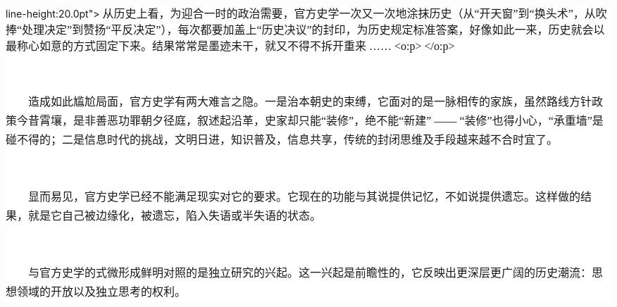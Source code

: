 line-height:20.0pt">
  <span lang="ZH-CN" style="font-size: 12pt; font-family: 楷体_GB2312;">
   从历史上看，为迎合一时的政治需要，官方史学一次又一次地涂抹历史（从“开天窗”到“换头术”，从吹捧“处理决定”到赞扬“平反决定”），每次都要加盖上“历史决议”的封印，为历史规定标准答案，好像如此一来，历史就会以最称心如意的方式固定下来。结果常常是墨迹未干，就又不得不拆开重来
  </span>
  <span lang="ZH-CN" style="font-size: 12pt; font-family: 宋体;">
   ……
  </span>
  <span style="font-size: 12pt; font-family: 宋体;">
   <o:p>
   </o:p>
  </span>
 </p>
 <p class="MsoNormal" style="text-indent:24.0pt;mso-char-indent-count:2.0;
line-height:20.0pt">
  <span lang="ZH-CN" style="font-size: 12pt; font-family: 宋体;">
   <br/>
  </span>
 </p>
 <p class="MsoNormal" style="text-indent:24.0pt;mso-char-indent-count:2.0;
line-height:20.0pt">
  <span lang="ZH-CN" style="font-size: 12pt; font-family: 楷体_GB2312;">
   造成如此尴尬局面，官方史学有两大难言之隐。一是治本朝史的束缚，它面对的是一脉相传的家族，虽然路线方针政策今昔霄壤，是非善恶功罪朝夕径庭，叙述起沿革，史家却只能“装修”，绝不能“新建”
  </span>
  <span lang="ZH-CN" style="font-size: 12pt; font-family: 宋体;">
   ——
  </span>
  <span lang="ZH-CN" style="font-size: 12pt; font-family: 楷体_GB2312;">
   “装修”也得小心，“承重墙”是碰不得的；二是信息时代的挑战，文明日进，知识普及，信息共享，传统的封闭思维及手段越来越不合时宜了。
  </span>
 </p>
 <p class="MsoNormal" style="text-indent:24.0pt;mso-char-indent-count:2.0;
line-height:20.0pt">
  <span lang="ZH-CN" style="font-size: 12pt; font-family: 楷体_GB2312;">
   <br/>
  </span>
 </p>
 <p class="MsoNormal" style="text-indent:24.0pt;mso-char-indent-count:2.0;
line-height:20.0pt">
  <span lang="ZH-CN" style="font-size: 12pt; font-family: 楷体_GB2312;">
   显而易见，官方史学已经不能满足现实对它的要求。它现在的功能与其说提供记忆，不如说提供遗忘。这样做的结果，就是它自己被边缘化，被遗忘，陷入失语或半失语的状态。
  </span>
  <span style="font-size: 12pt; font-family: 楷体_GB2312;">
   <o:p>
   </o:p>
  </span>
 </p>
 <p class="MsoNormal" style="text-indent:24.0pt;mso-char-indent-count:2.0;
line-height:20.0pt">
  <span lang="ZH-CN" style="font-size: 12pt; font-family: 楷体_GB2312;">
   <br/>
  </span>
 </p>
 <p class="MsoNormal" style="text-indent:24.0pt;mso-char-indent-count:2.0;
line-height:20.0pt">
  <span lang="ZH-CN" style="font-size: 12pt; font-family: 楷体_GB2312;">
   与官方史学的式微形成鲜明对照的是独立研究的兴起。这一兴起是前瞻性的，它反映出更深层更广阔的历史潮流：思想领域的开放以及独立思考的权利。
  </span>
  <span style="font-size: 12pt; font-family: 楷体_GB2312;">
   <o:p>
   </o:p>
  </span>
 </p>
 <p class="MsoNormal" style="text-indent:24.0pt;mso-char-indent-count:2.0;